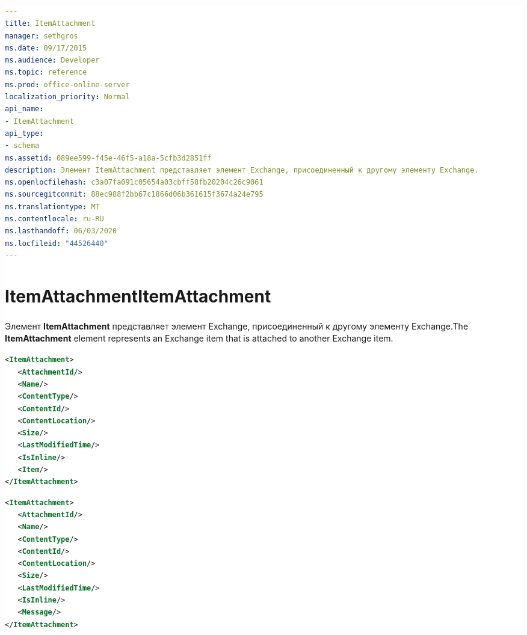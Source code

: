 ```yaml
---
title: ItemAttachment
manager: sethgros
ms.date: 09/17/2015
ms.audience: Developer
ms.topic: reference
ms.prod: office-online-server
localization_priority: Normal
api_name:
- ItemAttachment
api_type:
- schema
ms.assetid: 089ee599-f45e-46f5-a18a-5cfb3d2851ff
description: Элемент ItemAttachment представляет элемент Exchange, присоединенный к другому элементу Exchange.
ms.openlocfilehash: c3a07fa091c05654a03cbff58fb20204c26c9061
ms.sourcegitcommit: 88ec988f2bb67c1866d06b361615f3674a24e795
ms.translationtype: MT
ms.contentlocale: ru-RU
ms.lasthandoff: 06/03/2020
ms.locfileid: "44526440"
---
```

# <a name="itemattachment"></a><span data-ttu-id="e03b8-103">ItemAttachment</span><span class="sxs-lookup"><span data-stu-id="e03b8-103">ItemAttachment</span></span>

<span data-ttu-id="e03b8-104">Элемент **ItemAttachment** представляет элемент Exchange, присоединенный к другому элементу Exchange.</span><span class="sxs-lookup"><span data-stu-id="e03b8-104">The **ItemAttachment** element represents an Exchange item that is attached to another Exchange item.</span></span> 
  
```xml
<ItemAttachment>
   <AttachmentId/>
   <Name/>
   <ContentType/>
   <ContentId/>
   <ContentLocation/>
   <Size/>
   <LastModifiedTime/>
   <IsInline/>
   <Item/>
</ItemAttachment>
```

```xml
<ItemAttachment>
   <AttachmentId/>
   <Name/>
   <ContentType/>
   <ContentId/>
   <ContentLocation/>
   <Size/>
   <LastModifiedTime/>
   <IsInline/>
   <Message/>
</ItemAttachment>
```
